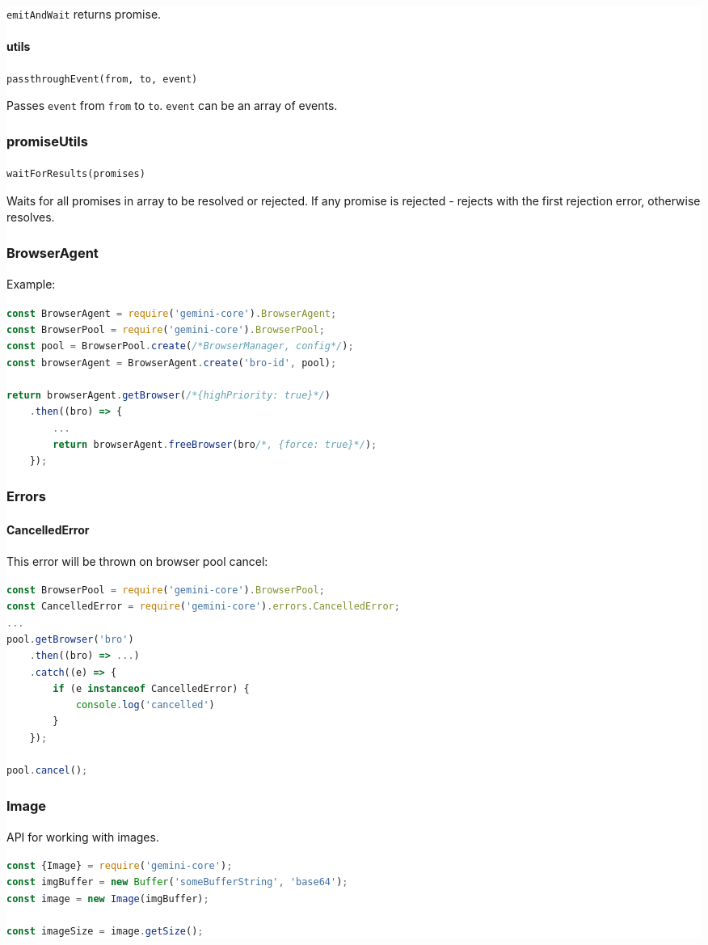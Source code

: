 `emitAndWait` returns promise.

#### utils
`passthroughEvent(from, to, event)`

Passes `event` from `from` to `to`. `event` can be an array of events.

### promiseUtils

`waitForResults(promises)`

Waits for all promises in array to be resolved or rejected.
If any promise is rejected - rejects with the first rejection error, otherwise resolves.

### BrowserAgent

Example:
```js
const BrowserAgent = require('gemini-core').BrowserAgent;
const BrowserPool = require('gemini-core').BrowserPool;
const pool = BrowserPool.create(/*BrowserManager, config*/);
const browserAgent = BrowserAgent.create('bro-id', pool);

return browserAgent.getBrowser(/*{highPriority: true}*/)
    .then((bro) => {
        ...
        return browserAgent.freeBrowser(bro/*, {force: true}*/);
    });
```

### Errors

#### CancelledError
This error will be thrown on browser pool cancel:
```js
const BrowserPool = require('gemini-core').BrowserPool;
const CancelledError = require('gemini-core').errors.CancelledError;
...
pool.getBrowser('bro')
    .then((bro) => ...)
    .catch((e) => {
        if (e instanceof CancelledError) {
            console.log('cancelled')
        }
    });

pool.cancel();
```

### Image

API for working with images.

```js
const {Image} = require('gemini-core');
const imgBuffer = new Buffer('someBufferString', 'base64');
const image = new Image(imgBuffer);

const imageSize = image.getSize();
```
